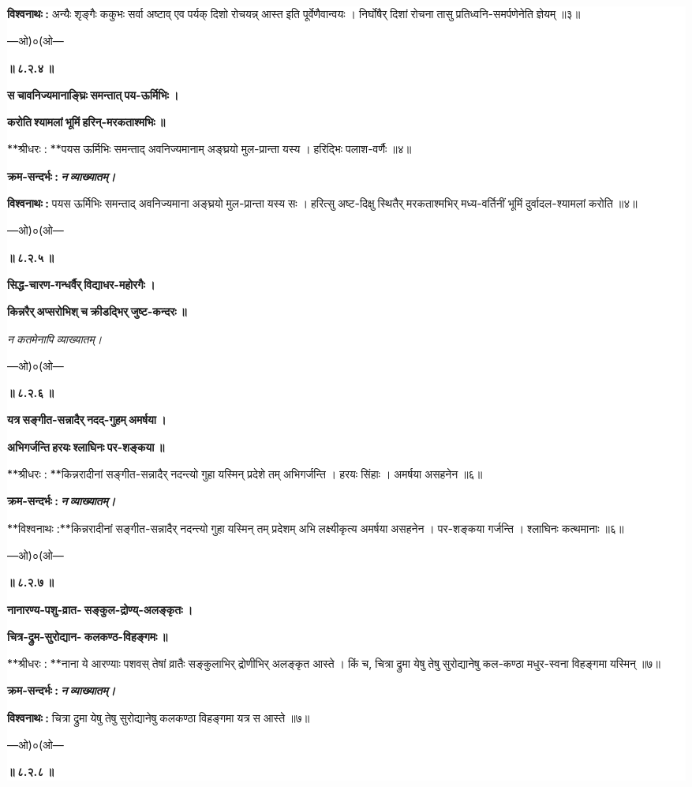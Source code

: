 **विश्वनाथः :** अन्यैः शृङ्गैः ककुभः सर्वा अष्टाव् एव पर्यक् दिशो रोचयन्न् आस्त इति पूर्वेणैवान्वयः । निर्घोषैर् दिशां रोचना तासु प्रतिध्वनि-समर्पणेनेति ज्ञेयम् ॥३॥

—ओ)०(ओ—

**॥ ८.२.४ ॥**

**स चावनिज्यमानाङ्घ्रिः समन्तात् पय-ऊर्मिभिः ।**

**करोति श्यामलां भूमिं हरिन्-मरकताश्मभिः ॥**

**श्रीधरः : **पयस ऊर्मिभिः समन्ताद् अवनिज्यमानाम् अङ्घ्रयो मुल-प्रान्ता यस्य । हरिद्भिः पलाश-वर्णैः ॥४॥

**क्रम-सन्दर्भः : _न व्याख्यातम्।_**

**विश्वनाथः :** पयस ऊर्मिभिः समन्ताद् अवनिज्यमाना अङ्घ्रयो मुल-प्रान्ता यस्य सः । हरित्सु अष्ट-दिक्षु स्थितैर् मरकताश्मभिर् मध्य-वर्तिनीं भूमिं दुर्वादल-श्यामलां करोति ॥४॥

—ओ)०(ओ—

**॥ ८.२.५ ॥**

**सिद्ध-चारण-गन्धर्वैर् विद्याधर-महोरगैः ।**

**किन्नरैर् अप्सरोभिश् च क्रीडद्भिर् जुष्ट-कन्दरः ॥**

_न कतमेनापि व्याख्यातम्।_

—ओ)०(ओ—

**॥ ८.२.६ ॥**

**यत्र सङ्गीत-सन्नादैर् नदद्-गुहम् अमर्षया ।**

**अभिगर्जन्ति हरयः श्लाघिनः पर-शङ्कया ॥**

**श्रीधरः : **किन्नरादीनां सङ्गीत-सन्नादैर् नदन्त्यो गुहा यस्मिन् प्रदेशे तम् अभिगर्जन्ति । हरयः सिंहाः । अमर्षया असहनेन ॥६॥

**क्रम-सन्दर्भः : _न व्याख्यातम्।_**

**विश्वनाथः :**किन्नरादीनां सङ्गीत-सन्नादैर् नदन्त्यो गुहा यस्मिन् तम् प्रदेशम् अभि लक्ष्यीकृत्य अमर्षया असहनेन । पर-शङ्कया गर्जन्ति । श्लाघिनः कत्थमानाः ॥६॥

—ओ)०(ओ—

**॥ ८.२.७ ॥**

**नानारण्य-पशु-व्रात- सङ्कुल-द्रोण्य्-अलङ्कृतः ।**

**चित्र-द्रुम-सुरोद्यान- कलकण्ठ-विहङ्गमः ॥**

**श्रीधरः : **नाना ये आरण्याः पशवस् तेषां व्रातैः सङ्कुलाभिर् द्रोणीभिर् अलङ्कृत आस्ते । किं च, चित्रा द्रुमा येषु तेषु सुरोद्यानेषु कल-कण्ठा मधुर-स्वना विहङ्गमा यस्मिन् ॥७॥

**क्रम-सन्दर्भः : _न व्याख्यातम्।_**

**विश्वनाथः :** चित्रा द्रुमा येषु तेषु सुरोद्यानेषु कलकण्ठा विहङ्गमा यत्र स आस्ते ॥७॥

—ओ)०(ओ—

**॥ ८.२.८ ॥**
